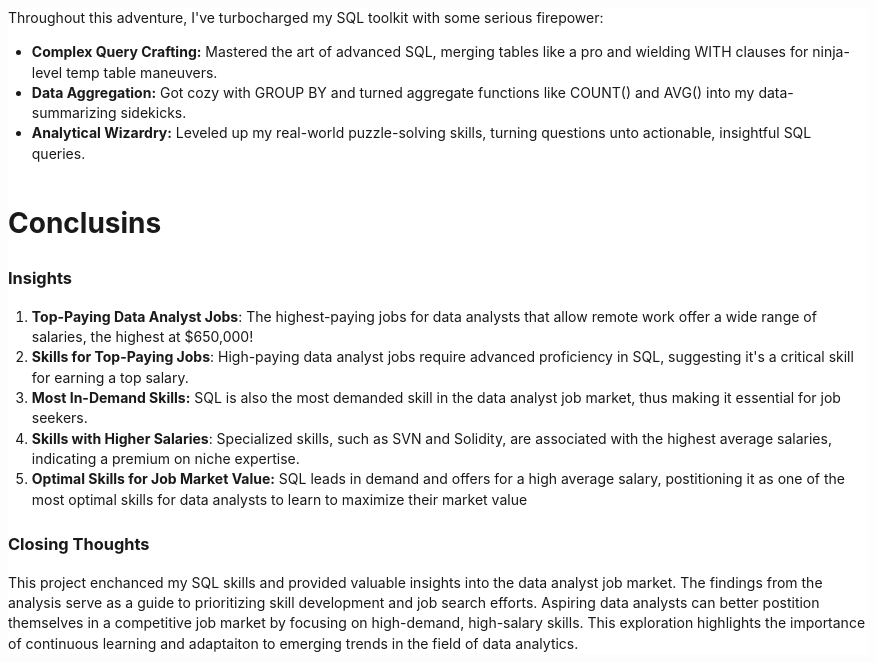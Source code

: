 Throughout this adventure, I've turbocharged my SQL toolkit with some serious firepower:
- **Complex Query Crafting:** Mastered the art of advanced SQL, merging tables like a pro and wielding WITH clauses for ninja-level temp table maneuvers.
- **Data Aggregation:** Got cozy with GROUP BY and turned aggregate functions like COUNT() and AVG() into my data-summarizing sidekicks.
- **Analytical Wizardry:** Leveled up my real-world puzzle-solving skills, turning questions unto actionable, insightful SQL queries.

# Conclusins
### Insights

1. **Top-Paying Data Analyst Jobs**: The highest-paying jobs for data analysts that allow remote work offer a wide range of salaries, the highest at $650,000!
2. **Skills for Top-Paying Jobs**: High-paying data analyst jobs require advanced proficiency in SQL, suggesting it's a critical skill for earning a top salary.
3. **Most In-Demand Skills:** SQL is also the most demanded skill in the data analyst job market, thus making it essential for job seekers.
4.  **Skills with Higher Salaries**: Specialized skills, such as SVN and Solidity, are associated with the highest average salaries, indicating a premium on niche expertise.
5. **Optimal Skills for Job Market Value:** SQL leads in demand and offers for a high average salary, postitioning it as one of the most optimal skills for data analysts to learn to maximize their market value

### Closing Thoughts

This project enchanced my SQL skills and provided valuable insights into the data analyst job market. The findings from the analysis serve as a guide to prioritizing skill development and job search efforts. Aspiring data analysts can better postition themselves in a competitive job market by focusing on high-demand, high-salary skills. This exploration highlights the importance of continuous learning and adaptaiton to emerging trends in the field of data analytics.